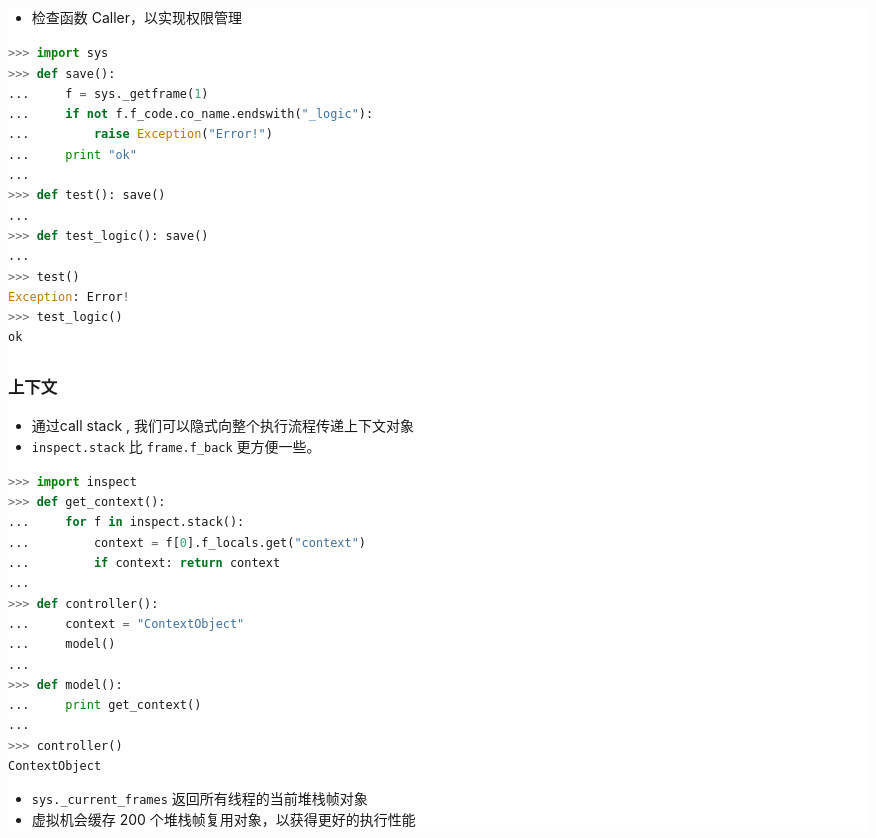 - 检查函数 Caller，以实现权限管理

```python
>>> import sys
>>> def save():
...     f = sys._getframe(1)
...     if not f.f_code.co_name.endswith("_logic"):
...         raise Exception("Error!")
...     print "ok"
... 
>>> def test(): save()
... 
>>> def test_logic(): save()
... 
>>> test()
Exception: Error!
>>> test_logic()
ok
```

<h2 id="50f198f07fc820a4911d1c97a0ceb8c2"></h2>

### 上下文

- 通过call stack , 我们可以隐式向整个执行流程传递上下文对象
- `inspect.stack` 比  `frame.f_back` 更方便一些。

```python
>>> import inspect
>>> def get_context():
...     for f in inspect.stack(): 
...         context = f[0].f_locals.get("context")
...         if context: return context   
... 
>>> def controller():
...     context = "ContextObject" 
...     model()
... 
>>> def model():
...     print get_context()  
... 
>>> controller() 
ContextObject
```

- `sys._current_frames` 返回所有线程的当前堆栈帧对象
- 虚拟机会缓存 200 个堆栈帧复用对象，以获得更好的执行性能





